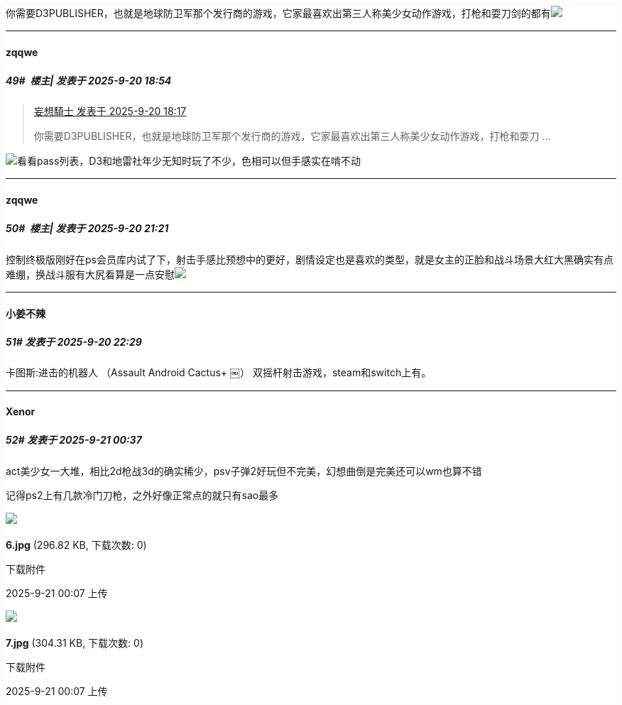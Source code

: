 你需要D3PUBLISHER，也就是地球防卫军那个发行商的游戏，它家最喜欢出第三人称美少女动作游戏，打枪和耍刀剑的都有<img src="https://static.stage1st.com/image/smiley/face2017/067.png" referrerpolicy="no-referrer">


*****

####  zqqwe  
##### 49#         楼主| 发表于 2025-9-20 18:54

<blockquote><a href="httphttps://stage1st.com/2b/forum.php?mod=redirect&amp;goto=findpost&amp;pid=68461850&amp;ptid=2262507" target="_blank">妄想騎士 发表于 2025-9-20 18:17</a>

你需要D3PUBLISHER，也就是地球防卫军那个发行商的游戏，它家最喜欢出第三人称美少女动作游戏，打枪和耍刀 ...</blockquote>
<img src="https://static.stage1st.com/image/smiley/face2017/067.png" referrerpolicy="no-referrer">看看pass列表，D3和地雷社年少无知时玩了不少，色相可以但手感实在啃不动


*****

####  zqqwe  
##### 50#         楼主| 发表于 2025-9-20 21:21

控制终极版刚好在ps会员库内试了下，射击手感比预想中的更好，剧情设定也是喜欢的类型，就是女主的正脸和战斗场景大红大黑确实有点难绷，换战斗服有大尻看算是一点安慰<img src="https://static.stage1st.com/image/smiley/face2017/068.png" referrerpolicy="no-referrer">


*****

####  小姜不辣  
##### 51#       发表于 2025-9-20 22:29

卡图斯:进击的机器人 （Assault Android Cactus+ ￼）
双摇杆射击游戏，steam和switch上有。


*****

####  Xenor  
##### 52#       发表于 2025-9-21 00:37

act美少女一大堆，相比2d枪战3d的确实稀少，psv子弹2好玩但不完美，幻想曲倒是完美还可以wm也算不错

记得ps2上有几款冷门刀枪，之外好像正常点的就只有sao最多

<img src="https://img.stage1st.com/forum/202509/21/000712pss0sgnzxogn77c8.jpg" referrerpolicy="no-referrer">

<strong>6.jpg</strong> (296.82 KB, 下载次数: 0)

下载附件

2025-9-21 00:07 上传

<img src="https://img.stage1st.com/forum/202509/21/000714z7fafufutmrr7m31.jpg" referrerpolicy="no-referrer">

<strong>7.jpg</strong> (304.31 KB, 下载次数: 0)

下载附件

2025-9-21 00:07 上传
